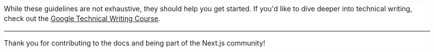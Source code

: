 While these guidelines are not exhaustive, they should help you get started. If you'd like to dive deeper into technical writing, check out the [Google Technical Writing Course](https://developers.google.com/tech-writing/overview).

---

Thank you for contributing to the docs and being part of the Next.js community!